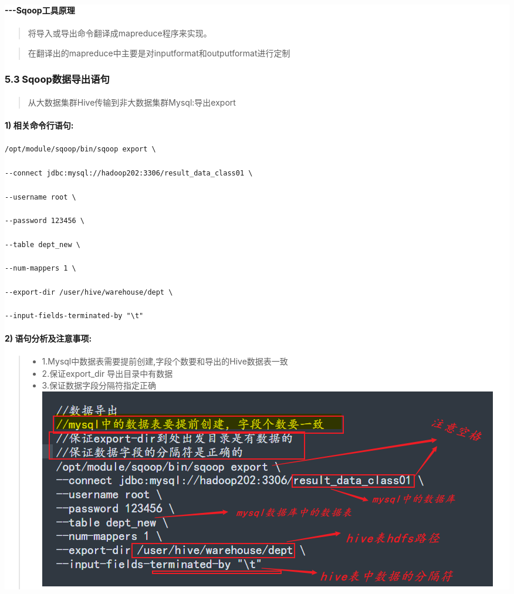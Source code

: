 #### ---Sqoop工具原理

>将导入或导出命令翻译成mapreduce程序来实现。

> 在翻译出的mapreduce中主要是对inputformat和outputformat进行定制

### 5.3 Sqoop数据导出语句

> 从大数据集群Hive传输到非大数据集群Mysql:导出export

#### 1) 相关命令行语句:

```shell
/opt/module/sqoop/bin/sqoop export \  

--connect jdbc:mysql://hadoop202:3306/result_data_class01 \

--username root \

--password 123456 \

--table dept_new \

--num-mappers 1 \

--export-dir /user/hive/warehouse/dept \

--input-fields-terminated-by "\t"
```

#### 2) 语句分析及注意事项:

> + 1.Mysql中数据表需要提前创建,字段个数要和导出的Hive数据表一致
> + 2.保证export_dir 导出目录中有数据
> + 3.保证数据字段分隔符指定正确
>   ![img](考研数据分析可视化项目.assets/_CopyPix_5_5.png)

